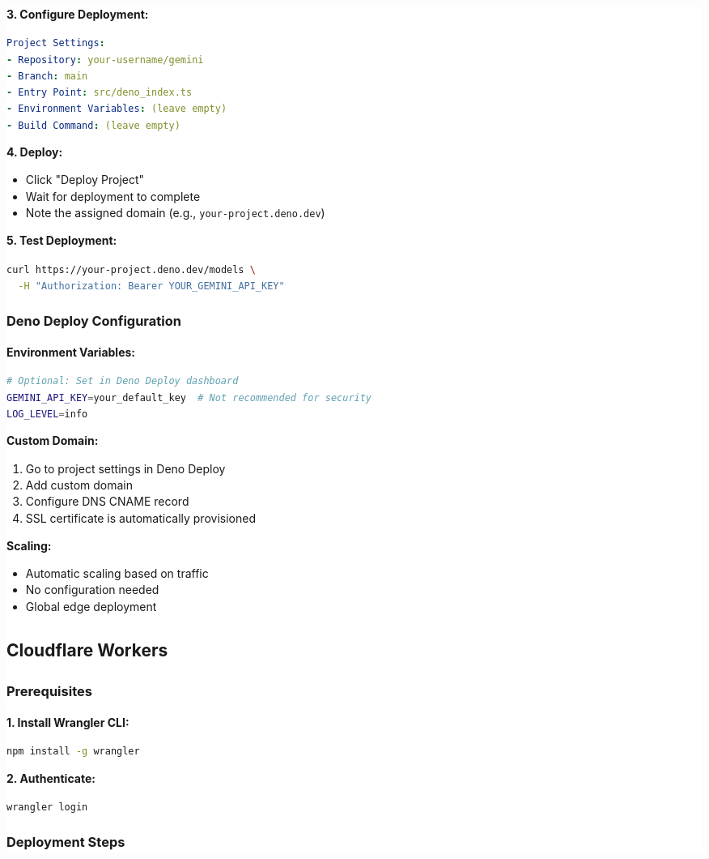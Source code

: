 **3. Configure Deployment:**
```yaml
Project Settings:
- Repository: your-username/gemini
- Branch: main
- Entry Point: src/deno_index.ts
- Environment Variables: (leave empty)
- Build Command: (leave empty)
```

**4. Deploy:**
- Click "Deploy Project"
- Wait for deployment to complete
- Note the assigned domain (e.g., `your-project.deno.dev`)

**5. Test Deployment:**
```bash
curl https://your-project.deno.dev/models \
  -H "Authorization: Bearer YOUR_GEMINI_API_KEY"
```

### Deno Deploy Configuration

**Environment Variables:**
```bash
# Optional: Set in Deno Deploy dashboard
GEMINI_API_KEY=your_default_key  # Not recommended for security
LOG_LEVEL=info
```

**Custom Domain:**
1. Go to project settings in Deno Deploy
2. Add custom domain
3. Configure DNS CNAME record
4. SSL certificate is automatically provisioned

**Scaling:**
- Automatic scaling based on traffic
- No configuration needed
- Global edge deployment

## Cloudflare Workers

### Prerequisites

**1. Install Wrangler CLI:**
```bash
npm install -g wrangler
```

**2. Authenticate:**
```bash
wrangler login
```

### Deployment Steps
